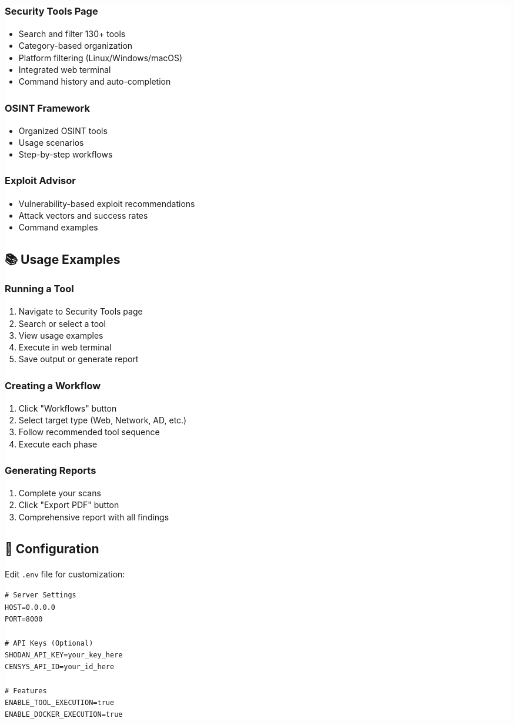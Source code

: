 ### Security Tools Page
- Search and filter 130+ tools
- Category-based organization
- Platform filtering (Linux/Windows/macOS)
- Integrated web terminal
- Command history and auto-completion

### OSINT Framework
- Organized OSINT tools
- Usage scenarios
- Step-by-step workflows

### Exploit Advisor
- Vulnerability-based exploit recommendations
- Attack vectors and success rates
- Command examples

## 📚 Usage Examples

### Running a Tool
1. Navigate to Security Tools page
2. Search or select a tool
3. View usage examples
4. Execute in web terminal
5. Save output or generate report

### Creating a Workflow
1. Click "Workflows" button
2. Select target type (Web, Network, AD, etc.)
3. Follow recommended tool sequence
4. Execute each phase

### Generating Reports
1. Complete your scans
2. Click "Export PDF" button
3. Comprehensive report with all findings

## 🔧 Configuration

Edit `.env` file for customization:

```env
# Server Settings
HOST=0.0.0.0
PORT=8000

# API Keys (Optional)
SHODAN_API_KEY=your_key_here
CENSYS_API_ID=your_id_here

# Features
ENABLE_TOOL_EXECUTION=true
ENABLE_DOCKER_EXECUTION=true
```

